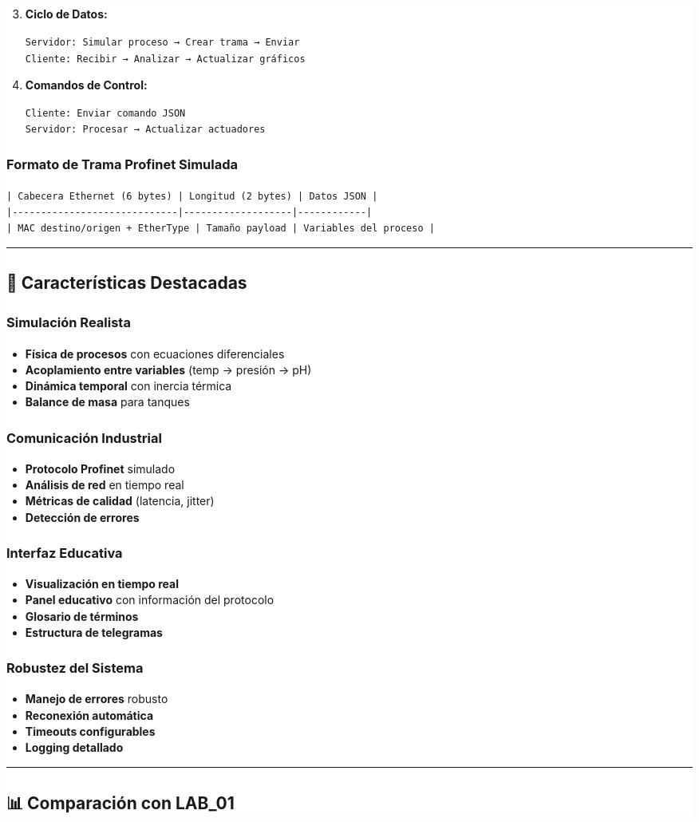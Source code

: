 3. **Ciclo de Datos:**
   ```
   Servidor: Simular proceso → Crear trama → Enviar
   Cliente: Recibir → Analizar → Actualizar gráficos
   ```

4. **Comandos de Control:**
   ```
   Cliente: Enviar comando JSON
   Servidor: Procesar → Actualizar actuadores
   ```

### **Formato de Trama Profinet Simulada**

```
| Cabecera Ethernet (6 bytes) | Longitud (2 bytes) | Datos JSON |
|-----------------------------|-------------------|------------|
| MAC destino/origen + EtherType | Tamaño payload | Variables del proceso |
```

---

## 🎯 **Características Destacadas**

### **Simulación Realista**
- **Física de procesos** con ecuaciones diferenciales
- **Acoplamiento entre variables** (temp → presión → pH)
- **Dinámica temporal** con inercia térmica
- **Balance de masa** para tanques

### **Comunicación Industrial**
- **Protocolo Profinet** simulado
- **Análisis de red** en tiempo real
- **Métricas de calidad** (latencia, jitter)
- **Detección de errores**

### **Interfaz Educativa**
- **Visualización en tiempo real**
- **Panel educativo** con información del protocolo
- **Glosario de términos**
- **Estructura de telegramas**

### **Robustez del Sistema**
- **Manejo de errores** robusto
- **Reconexión automática**
- **Timeouts configurables**
- **Logging detallado**

---

## 📊 **Comparación con LAB_01**
